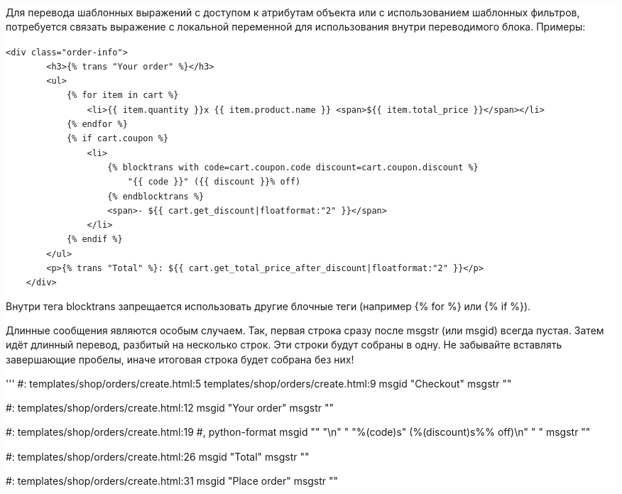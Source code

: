 Для перевода шаблонных выражений с доступом к атрибутам объекта или с использованием шаблонных фильтров, потребуется связать выражение с локальной переменной для использования внутри переводимого блока. Примеры:
```
<div class="order-info">
        <h3>{% trans "Your order" %}</h3>
        <ul>
            {% for item in cart %}
                <li>{{ item.quantity }}x {{ item.product.name }} <span>${{ item.total_price }}</span></li>
            {% endfor %}
            {% if cart.coupon %}
                <li>
                    {% blocktrans with code=cart.coupon.code discount=cart.coupon.discount %}
                        "{{ code }}" ({{ discount }}% off)
                    {% endblocktrans %}
                    <span>- ${{ cart.get_discount|floatformat:"2" }}</span>
                </li>
            {% endif %}
        </ul>
        <p>{% trans "Total" %}: ${{ cart.get_total_price_after_discount|floatformat:"2" }}</p>
    </div>

```

Внутри тега blocktrans запрещается использовать другие блочные теги (например {% for %} или {% if %}).

Длинные сообщения являются особым случаем. Так, первая строка сразу после msgstr (или msgid) всегда пустая. Затем идёт длинный перевод, разбитый на несколько строк. Эти строки будут собраны в одну. Не забывайте вставлять завершающие пробелы, иначе итоговая строка будет собрана без них!

'''
#: templates/shop/orders/create.html:5 templates/shop/orders/create.html:9
msgid "Checkout"
msgstr ""

#: templates/shop/orders/create.html:12
msgid "Your order"
msgstr ""

#: templates/shop/orders/create.html:19
#, python-format
msgid ""
"\n"
"                        \"%(code)s\" (%(discount)s%% off)\n"
"                    "
msgstr ""

#: templates/shop/orders/create.html:26
msgid "Total"
msgstr ""

#: templates/shop/orders/create.html:31
msgid "Place order"
msgstr ""
